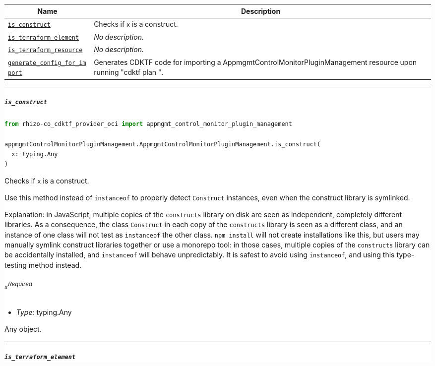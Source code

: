 | **Name** | **Description** |
| --- | --- |
| <code><a href="#rhizo-co-terraform-provider-oci.appmgmtControlMonitorPluginManagement.AppmgmtControlMonitorPluginManagement.isConstruct">is_construct</a></code> | Checks if `x` is a construct. |
| <code><a href="#rhizo-co-terraform-provider-oci.appmgmtControlMonitorPluginManagement.AppmgmtControlMonitorPluginManagement.isTerraformElement">is_terraform_element</a></code> | *No description.* |
| <code><a href="#rhizo-co-terraform-provider-oci.appmgmtControlMonitorPluginManagement.AppmgmtControlMonitorPluginManagement.isTerraformResource">is_terraform_resource</a></code> | *No description.* |
| <code><a href="#rhizo-co-terraform-provider-oci.appmgmtControlMonitorPluginManagement.AppmgmtControlMonitorPluginManagement.generateConfigForImport">generate_config_for_import</a></code> | Generates CDKTF code for importing a AppmgmtControlMonitorPluginManagement resource upon running "cdktf plan <stack-name>". |

---

##### `is_construct` <a name="is_construct" id="rhizo-co-terraform-provider-oci.appmgmtControlMonitorPluginManagement.AppmgmtControlMonitorPluginManagement.isConstruct"></a>

```python
from rhizo-co_cdktf_provider_oci import appmgmt_control_monitor_plugin_management

appmgmtControlMonitorPluginManagement.AppmgmtControlMonitorPluginManagement.is_construct(
  x: typing.Any
)
```

Checks if `x` is a construct.

Use this method instead of `instanceof` to properly detect `Construct`
instances, even when the construct library is symlinked.

Explanation: in JavaScript, multiple copies of the `constructs` library on
disk are seen as independent, completely different libraries. As a
consequence, the class `Construct` in each copy of the `constructs` library
is seen as a different class, and an instance of one class will not test as
`instanceof` the other class. `npm install` will not create installations
like this, but users may manually symlink construct libraries together or
use a monorepo tool: in those cases, multiple copies of the `constructs`
library can be accidentally installed, and `instanceof` will behave
unpredictably. It is safest to avoid using `instanceof`, and using
this type-testing method instead.

###### `x`<sup>Required</sup> <a name="x" id="rhizo-co-terraform-provider-oci.appmgmtControlMonitorPluginManagement.AppmgmtControlMonitorPluginManagement.isConstruct.parameter.x"></a>

- *Type:* typing.Any

Any object.

---

##### `is_terraform_element` <a name="is_terraform_element" id="rhizo-co-terraform-provider-oci.appmgmtControlMonitorPluginManagement.AppmgmtControlMonitorPluginManagement.isTerraformElement"></a>
